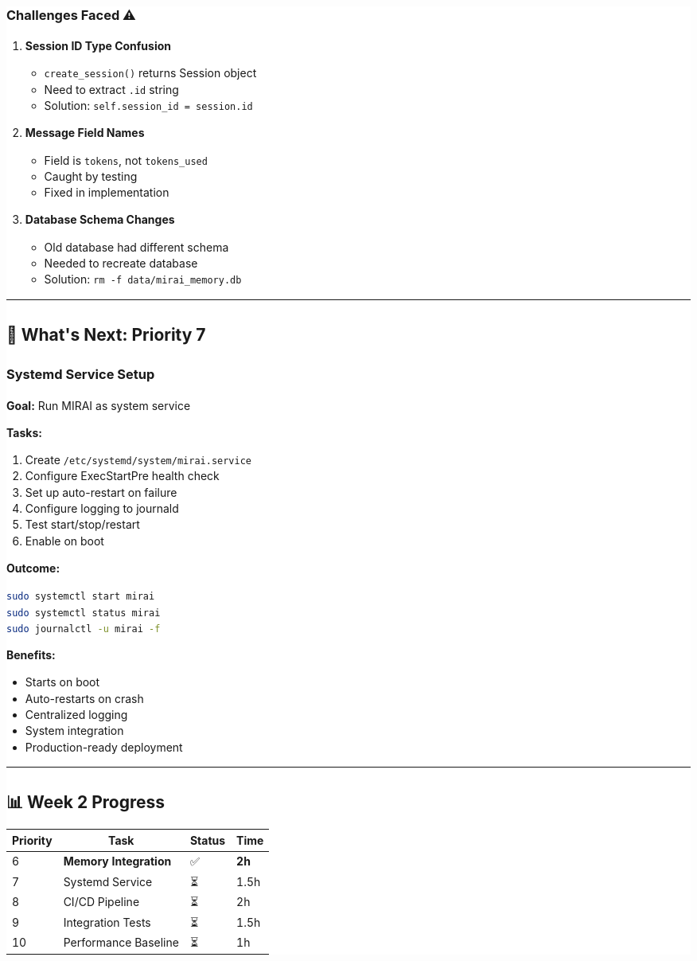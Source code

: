 ### Challenges Faced ⚠️

1. **Session ID Type Confusion**
   - `create_session()` returns Session object
   - Need to extract `.id` string
   - Solution: `self.session_id = session.id`

2. **Message Field Names**
   - Field is `tokens`, not `tokens_used`
   - Caught by testing
   - Fixed in implementation

3. **Database Schema Changes**
   - Old database had different schema
   - Needed to recreate database
   - Solution: `rm -f data/mirai_memory.db`

---

## 🚀 What's Next: Priority 7

### Systemd Service Setup

**Goal:** Run MIRAI as system service

**Tasks:**
1. Create `/etc/systemd/system/mirai.service`
2. Configure ExecStartPre health check
3. Set up auto-restart on failure
4. Configure logging to journald
5. Test start/stop/restart
6. Enable on boot

**Outcome:**
```bash
sudo systemctl start mirai
sudo systemctl status mirai
sudo journalctl -u mirai -f
```

**Benefits:**
- Starts on boot
- Auto-restarts on crash
- Centralized logging
- System integration
- Production-ready deployment

---

## 📊 Week 2 Progress

| Priority | Task | Status | Time |
|----------|------|--------|------|
| 6 | **Memory Integration** | ✅ | **2h** |
| 7 | Systemd Service | ⏳ | 1.5h |
| 8 | CI/CD Pipeline | ⏳ | 2h |
| 9 | Integration Tests | ⏳ | 1.5h |
| 10 | Performance Baseline | ⏳ | 1h |
